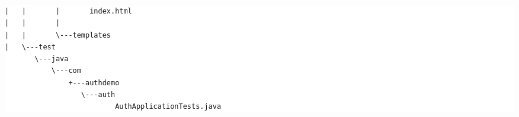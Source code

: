 ```
|   |       |       index.html
|   |       |       
|   |       \---templates
|   \---test
       \---java
           \---com
               +---authdemo
                  \---auth
                          AuthApplicationTests.java                      

```

